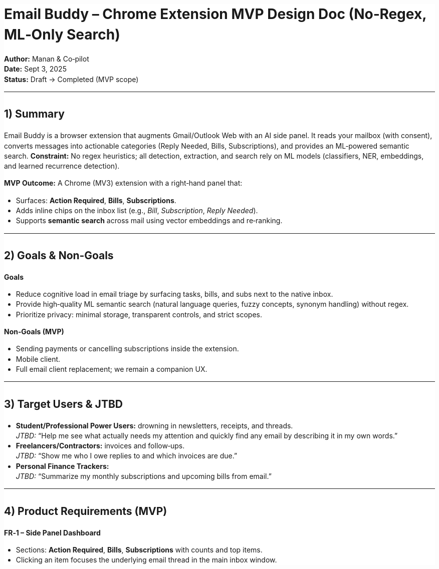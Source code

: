 # Email Buddy – Chrome Extension MVP Design Doc (No‑Regex, ML‑Only Search)

**Author:** Manan & Co‑pilot  
**Date:** Sept 3, 2025  
**Status:** Draft → Completed (MVP scope)

---

## 1) Summary
Email Buddy is a browser extension that augments Gmail/Outlook Web with an AI side panel. It reads your mailbox (with consent), converts messages into actionable categories (Reply Needed, Bills, Subscriptions), and provides an ML‑powered semantic search. **Constraint:** No regex heuristics; all detection, extraction, and search rely on ML models (classifiers, NER, embeddings, and learned recurrence detection).

**MVP Outcome:** A Chrome (MV3) extension with a right‑hand panel that:
- Surfaces: **Action Required**, **Bills**, **Subscriptions**.
- Adds inline chips on the inbox list (e.g., *Bill*, *Subscription*, *Reply Needed*).
- Supports **semantic search** across mail using vector embeddings and re‑ranking.

---

## 2) Goals & Non‑Goals
**Goals**
- Reduce cognitive load in email triage by surfacing tasks, bills, and subs next to the native inbox.
- Provide high‑quality ML semantic search (natural language queries, fuzzy concepts, synonym handling) without regex.
- Prioritize privacy: minimal storage, transparent controls, and strict scopes.

**Non‑Goals (MVP)**
- Sending payments or cancelling subscriptions inside the extension.
- Mobile client.  
- Full email client replacement; we remain a companion UX.

---

## 3) Target Users & JTBD
- **Student/Professional Power Users:** drowning in newsletters, receipts, and threads.  
  *JTBD:* “Help me see what actually needs my attention and quickly find any email by describing it in my own words.”
- **Freelancers/Contractors:** invoices and follow‑ups.  
  *JTBD:* “Show me who I owe replies to and which invoices are due.”
- **Personal Finance Trackers:**  
  *JTBD:* “Summarize my monthly subscriptions and upcoming bills from email.”

---

## 4) Product Requirements (MVP)
**FR‑1 – Side Panel Dashboard**
- Sections: **Action Required**, **Bills**, **Subscriptions** with counts and top items.
- Clicking an item focuses the underlying email thread in the main inbox window.
